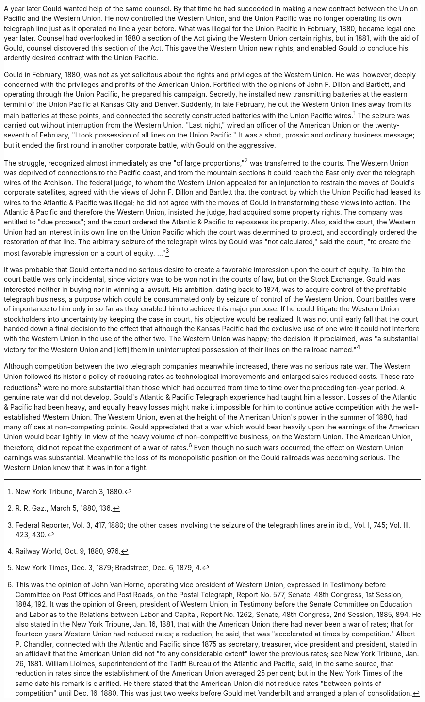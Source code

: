 A year later Gould wanted help of the same counsel. By that time he had succeeded in making a new contract between the Union Pacific and the Western Union. He now controlled the Western Union, and the Union Pacific was no longer operating its own telegraph line just as it operated no line a year before. What was illegal for the Union Pacific in February, 1880, became legal one year later. Counsel had overlooked in 1880 a section of the Act giving the Western Union certain rights, but in 1881, with the aid of Gould, counsel discovered this section of the Act. This gave the Western Union new rights, and enabled Gould to conclude his ardently desired contract with the Union Pacific.

Gould in February, 1880, was not as yet solicitous about the rights and privileges of the Western Union. He was, however, deeply concerned with the privileges and profits of the American Union. Fortified with the opinions of John F. Dillon and Bartlett, and operating through the Union Pacific, he prepared his campaign. Secretly, he installed new transmitting batteries at the eastern termini of the Union Pacific at Kansas City and Denver. Suddenly, in late February, he cut the Western Union lines away from its main batteries at these points, and connected the secretly constructed batteries with the Union Pacific wires.[^015_7] The seizure was carried out without interruption from the Western Union. "Last night," wired an officer of the American Union on the twenty-seventh of February, "I took possession of all lines on the Union Pacific." It was a short, prosaic and ordinary business message; but it ended the first round in another corporate battle, with Gould on the aggressive.

The struggle, recognized almost immediately as one "of large proportions,"[^015_8] was transferred to the courts. The Western Union was deprived of connections to the Pacific coast, and from the mountain sections it could reach the East only over the telegraph wires of the Atchison. The federal judge, to whom the Western Union appealed for an injunction to restrain the moves of Gould's corporate satellites, agreed with the views of John F. Dillon and Bartlett that the contract by which the Union Pacific had leased its wires to the Atlantic & Pacific was illegal; he did not agree with the moves of Gould in transforming these views into action. The Atlantic & Pacific and therefore the Western Union, insisted the judge, had acquired some property rights. The company was entitled to "due process"; and the court ordered the Atlantic & Pacific to repossess its property. Also, said the court, the Western Union had an interest in its own line on the Union Pacific which the court was determined to protect, and accordingly ordered the restoration of that line. The arbitrary seizure of the telegraph wires by Gould was "not calculated," said the court, "to create the most favorable impression on a court of equity. ..."[^015_9]

It was probable that Gould entertained no serious desire to create a favorable impression upon the court of equity. To him the court battle was only incidental, since victory was to be won not in the courts of law, but on the Stock Exchange. Gould was interested neither in buying nor in winning a lawsuit. His ambition, dating back to 1874, was to acquire control of the profitable telegraph business, a purpose which could be consummated only by seizure of control of the Western Union. Court battles were of importance to him only in so far as they enabled him to achieve this major purpose. If he could litigate the Western Union stockholders into uncertainty by keeping the case in court, his objective would be realized. It was not until early fall that the court handed down a final decision to the effect that although the Kansas Pacific had the exclusive use of one wire it could not interfere with the Western Union in the use of the other two. The Western Union was happy; the decision, it proclaimed, was "a substantial victory for the Western Union and [left] them in uninterrupted possession of their lines on the railroad named."[^015_10]

Although competition between the two telegraph companies meanwhile increased, there was no serious rate war. The Western Union followed its historic policy of reducing rates as technological improvements and enlarged sales reduced costs. These rate reductions[^015_11] were no more substantial than those which had occurred from time to time over the preceding ten-year period. A genuine rate war did not develop. Gould's Atlantic & Pacific Telegraph experience had taught him a lesson. Losses of the Atlantic & Pacific had been heavy, and equally heavy losses might make it impossible for him to continue active competition with the well-established Western Union. The Western Union, even at the height of the American Union's power in the summer of 1880, had many offices at non-competing points. Gould appreciated that a war which would bear heavily upon the earnings of the American Union would bear lightly, in view of the heavy volume of non-competitive business, on the Western Union. The American Union, therefore, did not repeat the experiment of a war of rates.[^015_12] Even though no such wars occurred, the effect on Western Union earnings was substantial. Meanwhile the loss of its monopolistic position on the Gould railroads was becoming serious. The Western Union knew that it was in for a fight.


[^015_1]: Phila. Press, July 20, 1881.
[^015_2]: Testimony before Committee on Post Offices and Post Roads, on the Postal Telegraph, Report No. 577, Senate, 48th Congress, 1st Session, the note text from where it was interrupted:
[^015_3]: Phila. Press, July 20, 1881.
[^015_4]: New York Tribune, Jan. 7, 1880.
[^015_5]: This was the statement of a former superintendent of a division of the Western Union, in the New York Times, Aug. 15, 1881. Norvin Green, president of the Western Union, stated that the American Union built its lines just outside of the railroad right of way of one of the lines from Chicago to Omaha. Testimony before Committee on Post Offices and Post Roads, on the Postal Telegraph, Report No. 577, Senate, 48th Congress, 1st Session, 1884, 222.
[^015_6]: Land-Grant Telegraph Lines, Report No. 3501, House of Representatives, 49th Congress, 2nd Session, 1886, VIII.
[^015_7]: New York Tribune, March 3, 1880.
[^015_8]: R. R. Gaz., March 5, 1880, 136.
[^015_9]: Federal Reporter, Vol. 3, 417, 1880; the other cases involving the seizure of the telegraph lines are in ibid., Vol. I, 745; Vol. Ill, 423, 430.
[^015_10]: Railway World, Oct. 9, 1880, 976.
[^015_11]: New York Times, Dec. 3, 1879; Bradstreet, Dec. 6, 1879, 4.
[^015_12]: This was the opinion of John Van Horne, operating vice president of Western Union, expressed in Testimony before Committee on Post Offices and Post Roads, on the Postal Telegraph, Report No. 577, Senate, 48th Congress, 1st Session, 1884, 192. It was the opinion of Green, president of Western Union, in Testimony before the Senate Committee on Education and Labor as to the Relations between Labor and Capital, Report No. 1262, Senate, 48th Congress, 2nd Session, 1885, 894. He also stated in the New York Tribune, Jan. 16, 1881, that with the American Union there had never been a war of rates; that for fourteen years Western Union had reduced rates; a reduction, he said, that was "accelerated at times by competition." Albert P. Chandler, connected with the Atlantic and Pacific since 1875 as secretary, treasurer, vice president and president, stated in an affidavit that the American Union did not "to any considerable extent" lower the previous rates; see New York Tribune, Jan. 26, 1881. William Llolmes, superintendent of the Tariff Bureau of the Atlantic and Pacific, said, in the same source, that reduction in rates since the establishment of the American Union averaged 25 per cent; but in the New York Times of the same date his remark is clarified. He there stated that the American Union did not reduce rates "between points of competition" until Dec. 16, 1880. This was just two weeks before Gould met Vanderbilt and arranged a plan of consolidation.
[^015_13]: Public, Sept. 23, 1880, 198-9, refers editorially to Green's views.
[^015_14]: New York Tribune, May 1, 1880; New York Times, April 30, 1880; Bradstreet, May 1, 1880, 4.
[^015_15]: Bra dstreet, Sept. 22, 1880, 5.
[^015_16]: New York Tribune, June 2, 1881.
[^015_17]: Bradstreet, Jan. 15, 1881, 24.
[^015_18]: New York Tribune, Jan. 4, 1881.
[^015_19]: Ibid., Jan. 6, 1881.
[^015_20]: Ibid., Jan. 14, 1881.
[^015_21]: Testimony before Committee on Post Offices and Post Roads, on the Postal Telegraph, Report No. 577, Senate, 48th Congress, 1st Session, 1884, 128, G. G. Hubbard.
[^015_22]: Ibid., 125, }. K. Cowen.
[^015_23]: Phila. Press, Jan. 5, 1881.
[^015_24]: Details on this pool noted in the decision of the French Court of Appeals in the case of the Anglo-American Telegraph Company Limited, vs. La Compagnie Francaise Du Telegraph de Paris, cited in London Railway News, May 12, 1888, 780-3.
[^015_25]: Ry. Review, Dec. 25, 1880, 677; see New York Herald, Dec. 19, 1882, on the cable developments.
[^015_26]: This is the judgment of Thomas T. Eckert, president American Union, as reported in New York Tribune, May 18, 1881.
[^015_27]: New York Tribune, May 20, 1881.
[^015_28]: Ibid., May 17, 1881.
[^015_29]: This was the statement made in Green's argument before the Senate Committee on Miscellaneous Corporations, cited in New York Tribune, Feb. 10, 1881.
[^015_30]: Ibid.
[^015_31]: This is the opinion of Green in the New York Tribune, May 17, 1881.
[^015_32]: Chron., Feb. 19, 1881, 206.
[^015_33]: New York Tribune, Feb. 6, 1881.
[^015_34]: New York Times, Jan. 21, 1881.
[^015_35]: Land-Grant Lines, Report No. 3501, House of Representatives, 49th Congress, 2nd Session, 1886, 4-5, D. H. Bates; 138, Wm. F. Frick. The contract is found in Report No. 3501, 43-7.
[^015_36]: New York Herald, Dec. 19, 1882.
[^015_37]: Chron., Dec. 24, 1881, 716; Testimony before Committee on Post Offices and Post Roads, on the Postal Telegraph, Report No. 577, Senate, 48th Congress, 1st Session, 1884, 134, Garrett.
[^015_38]: Message from the President of the United States, transmitting a communication from the Secretary of State, in response to a Resolution of the House of Representatives in relation to modifications of the Stipulations which the French Cable Company made with this Government, Executive Document No. 46, House of Representatives, 47th Congress, 2nd Session, 1883, 25. This is the language of the Report of the Board of Managers of the French Cable Company, June 30, 1882.
[^015_39]: Text of the pool is found in ibid., 5-15; for details on the pool see New York Times, May 16, 1882; Dec. 28, 1885.